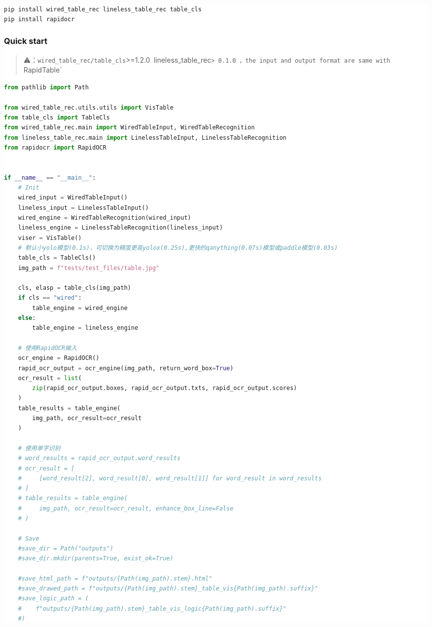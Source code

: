 ```python
pip install wired_table_rec lineless_table_rec table_cls
pip install rapidocr
```

### Quick start
> ⚠️：`wired_table_rec/table_cls`>=1.2.0` `lineless_table_rec` > 0.1.0 ，the input and output format are same with `RapidTable`

``` python {linenos=table}
from pathlib import Path

from wired_table_rec.utils.utils import VisTable
from table_cls import TableCls
from wired_table_rec.main import WiredTableInput, WiredTableRecognition
from lineless_table_rec.main import LinelessTableInput, LinelessTableRecognition
from rapidocr import RapidOCR


if __name__ == "__main__":
    # Init
    wired_input = WiredTableInput()
    lineless_input = LinelessTableInput()
    wired_engine = WiredTableRecognition(wired_input)
    lineless_engine = LinelessTableRecognition(lineless_input)
    viser = VisTable()
    # 默认小yolo模型(0.1s)，可切换为精度更高yolox(0.25s),更快的qanything(0.07s)模型或paddle模型(0.03s)
    table_cls = TableCls()
    img_path = f"tests/test_files/table.jpg"

    cls, elasp = table_cls(img_path)
    if cls == "wired":
        table_engine = wired_engine
    else:
        table_engine = lineless_engine

    # 使用RapidOCR输入
    ocr_engine = RapidOCR()
    rapid_ocr_output = ocr_engine(img_path, return_word_box=True)
    ocr_result = list(
        zip(rapid_ocr_output.boxes, rapid_ocr_output.txts, rapid_ocr_output.scores)
    )
    table_results = table_engine(
        img_path, ocr_result=ocr_result
    )

    # 使用单字识别
    # word_results = rapid_ocr_output.word_results
    # ocr_result = [
    #     [word_result[2], word_result[0], word_result[1]] for word_result in word_results
    # ]
    # table_results = table_engine(
    #     img_path, ocr_result=ocr_result, enhance_box_line=False
    # )

    # Save
    #save_dir = Path("outputs")
    #save_dir.mkdir(parents=True, exist_ok=True)

    #save_html_path = f"outputs/{Path(img_path).stem}.html"
    #save_drawed_path = f"outputs/{Path(img_path).stem}_table_vis{Path(img_path).suffix}"
    #save_logic_path = (
    #    f"outputs/{Path(img_path).stem}_table_vis_logic{Path(img_path).suffix}"
    #)
```